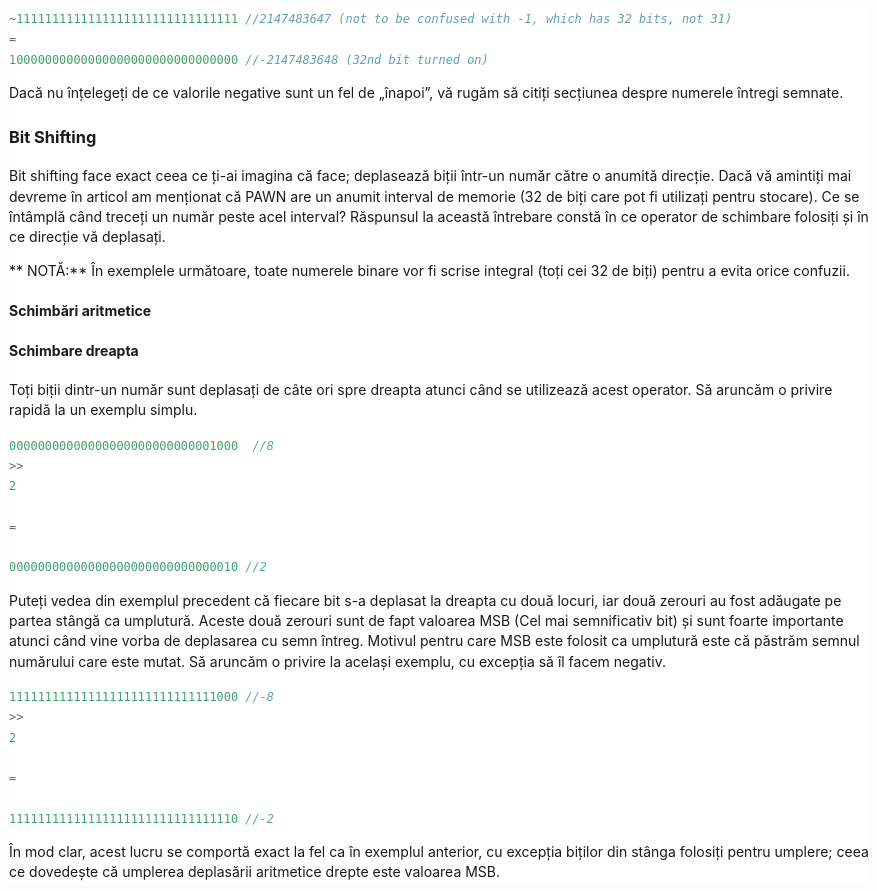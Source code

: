 ```c
~1111111111111111111111111111111 //2147483647 (not to be confused with -1, which has 32 bits, not 31)
=
10000000000000000000000000000000 //-2147483648 (32nd bit turned on)
```

Dacă nu înțelegeți de ce valorile negative sunt un fel de „înapoi”, vă rugăm să citiți secțiunea despre numerele întregi semnate.

### Bit Shifting

Bit shifting face exact ceea ce ți-ai imagina că face; deplasează biții într-un număr către o anumită direcție. Dacă vă amintiți mai devreme în articol am menționat că PAWN are un anumit interval de memorie (32 de biți care pot fi utilizați pentru stocare). Ce se întâmplă când treceți un număr peste acel interval? Răspunsul la această întrebare constă în ce operator de schimbare folosiți și în ce direcție vă deplasați.

** NOTĂ:** În exemplele următoare, toate numerele binare vor fi scrise integral (toți cei 32 de biți) pentru a evita orice confuzii.

#### Schimbări aritmetice

#### Schimbare dreapta

Toți biții dintr-un număr sunt deplasați de câte ori spre dreapta atunci când se utilizează acest operator. Să aruncăm o privire rapidă la un exemplu simplu.

```c
00000000000000000000000000001000  //8
>>
2

=

00000000000000000000000000000010 //2
```

Puteți vedea din exemplul precedent că fiecare bit s-a deplasat la dreapta cu două locuri, iar două zerouri au fost adăugate pe partea stângă ca umplutură. Aceste două zerouri sunt de fapt valoarea MSB (Cel mai semnificativ bit) și sunt foarte importante atunci când vine vorba de deplasarea cu semn întreg. Motivul pentru care MSB este folosit ca umplutură este că păstrăm semnul numărului care este mutat. Să aruncăm o privire la același exemplu, cu excepția să îl facem negativ.

```c
11111111111111111111111111111000 //-8
>>
2

=

11111111111111111111111111111110 //-2
```

În mod clar, acest lucru se comportă exact la fel ca în exemplul anterior, cu excepția biților din stânga folosiți pentru umplere; ceea ce dovedește că umplerea deplasării aritmetice drepte este valoarea MSB.
